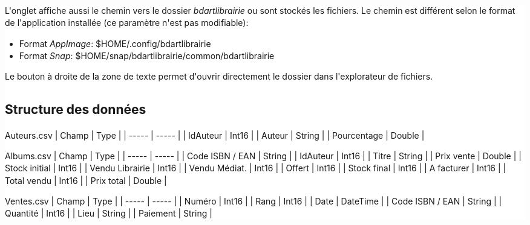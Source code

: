 L'onglet affiche aussi le chemin vers le dossier _bdartlibrairie_ ou sont stockés les fichiers. Le chemin est différent selon le format de l'application installée (ce paramètre n'est pas modifiable): 
- Format _AppImage_: $HOME/.config/bdartlibrairie
- Format _Snap_: $HOME/snap/bdartlibrairie/common/bdartlibrairie

Le bouton à droite de la zone de texte permet d'ouvrir directement le dossier dans l'explorateur de fichiers.

## Structure des données

Auteurs.csv
| Champ | Type |
| ----- | ----- |
| IdAuteur | Int16 |
| Auteur | String |
| Pourcentage | Double |

Albums.csv
| Champ | Type |
| ----- | ----- |
| Code ISBN / EAN | String |
| IdAuteur | Int16 |
| Titre | String |
| Prix vente | Double |
| Stock initial | Int16 |
| Vendu Librairie | Int16 |
| Vendu Médiat. | Int16 |
| Offert | Int16 |
| Stock final | Int16 |
| A facturer | Int16 |
| Total vendu | Int16 |
| Prix total | Double |

Ventes.csv
| Champ | Type |
| ----- | ----- |
| Numéro | Int16 |
| Rang | Int16 |
| Date | DateTime |
| Code ISBN / EAN | String |
| Quantité | Int16 |
| Lieu | String |
| Paiement | String |
